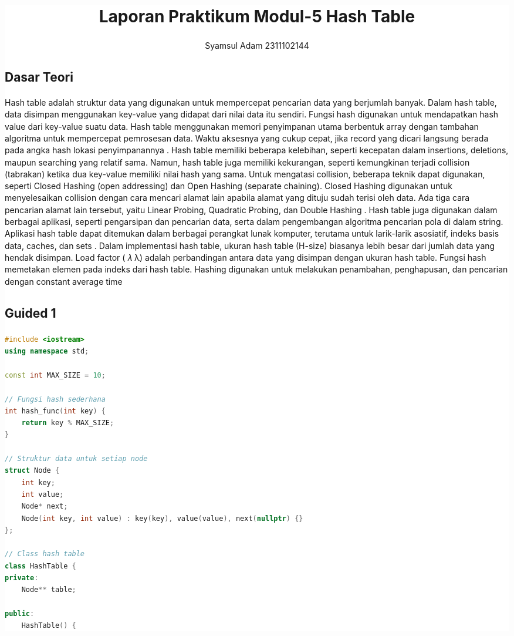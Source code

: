 # <h1 align="center">Laporan Praktikum Modul-5 Hash Table</h1>
<p align="center">Syamsul Adam 2311102144</p>

## Dasar Teori

Hash table adalah struktur data yang digunakan untuk mempercepat pencarian data yang berjumlah banyak. Dalam hash table, data disimpan menggunakan key-value yang didapat dari nilai data itu sendiri. Fungsi hash digunakan untuk mendapatkan hash value dari key-value suatu data. Hash table menggunakan memori penyimpanan utama berbentuk array dengan tambahan algoritma untuk mempercepat pemrosesan data. Waktu aksesnya yang cukup cepat, jika record yang dicari langsung berada pada angka hash lokasi penyimpanannya
.
Hash table memiliki beberapa kelebihan, seperti kecepatan dalam insertions, deletions, maupun searching yang relatif sama. Namun, hash table juga memiliki kekurangan, seperti kemungkinan terjadi collision (tabrakan) ketika dua key-value memiliki nilai hash yang sama. Untuk mengatasi collision, beberapa teknik dapat digunakan, seperti Closed Hashing (open addressing) dan Open Hashing (separate chaining). Closed Hashing digunakan untuk menyelesaikan collision dengan cara mencari alamat lain apabila alamat yang dituju sudah terisi oleh data. Ada tiga cara pencarian alamat lain tersebut, yaitu Linear Probing, Quadratic Probing, dan Double Hashing
.
Hash table juga digunakan dalam berbagai aplikasi, seperti pengarsipan dan pencarian data, serta dalam pengembangan algoritma pencarian pola di dalam string. Aplikasi hash table dapat ditemukan dalam berbagai perangkat lunak komputer, terutama untuk larik-larik asosiatif, indeks basis data, caches, dan sets
.
Dalam implementasi hash table, ukuran hash table (H-size) biasanya lebih besar dari jumlah data yang hendak disimpan. Load factor (
𝜆
λ) adalah perbandingan antara data yang disimpan dengan ukuran hash table. Fungsi hash memetakan elemen pada indeks dari hash table. Hashing digunakan untuk melakukan penambahan, penghapusan, dan pencarian dengan constant average time

## Guided 1


```C++
#include <iostream>
using namespace std;

const int MAX_SIZE = 10;

// Fungsi hash sederhana
int hash_func(int key) {
    return key % MAX_SIZE;
}

// Struktur data untuk setiap node
struct Node {
    int key;
    int value;
    Node* next;
    Node(int key, int value) : key(key), value(value), next(nullptr) {}
};

// Class hash table
class HashTable {
private:
    Node** table;

public:
    HashTable() {
```